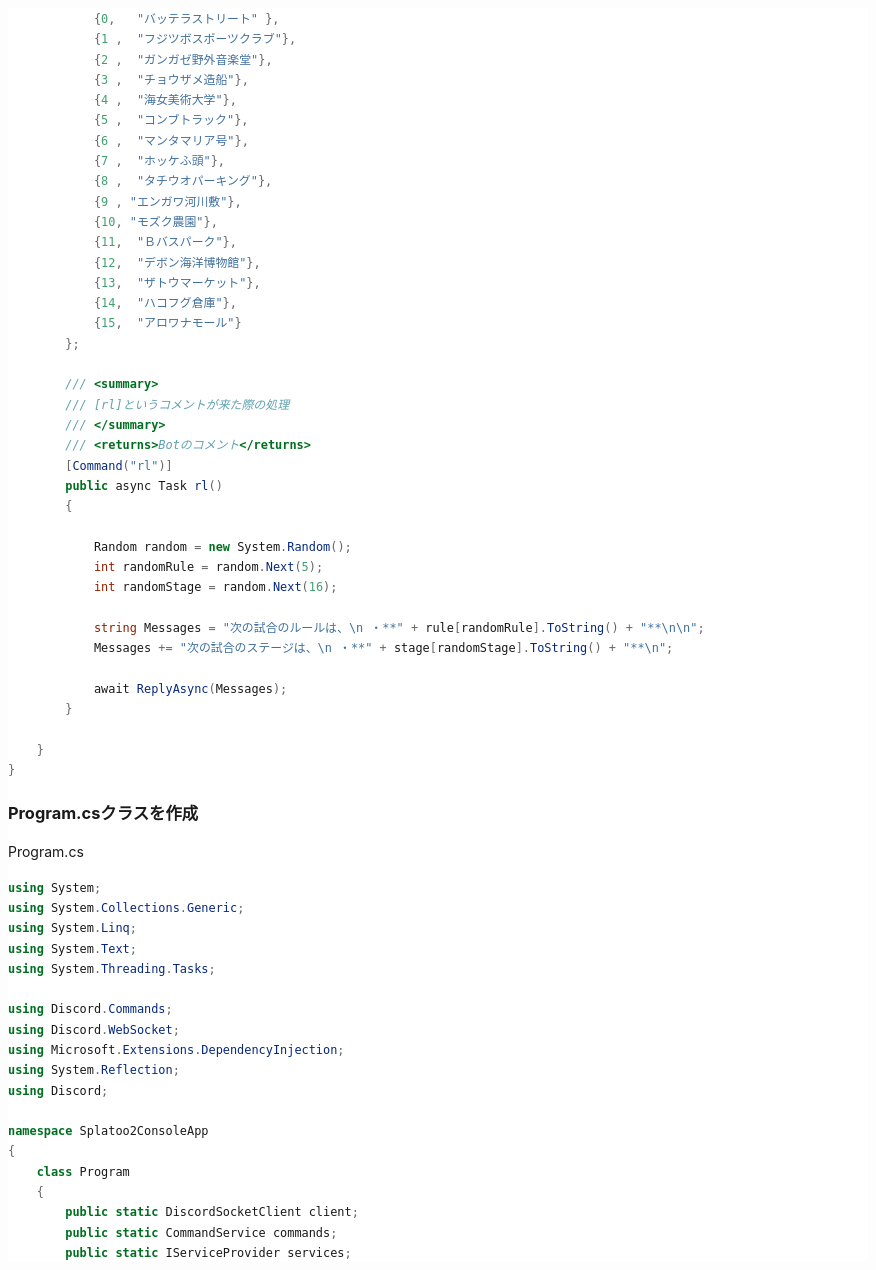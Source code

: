 ```csharp
            {0,   "バッテラストリート" },
            {1 ,  "フジツボスポーツクラブ"},
            {2 ,  "ガンガゼ野外音楽堂"},
            {3 ,  "チョウザメ造船"},
            {4 ,  "海女美術大学"},
            {5 ,  "コンブトラック"},
            {6 ,  "マンタマリア号"},
            {7 ,  "ホッケふ頭"},
            {8 ,  "タチウオパーキング"},
            {9 , "エンガワ河川敷"},
            {10, "モズク農園"},
            {11,  "Ｂバスパーク"},
            {12,  "デボン海洋博物館"},
            {13,  "ザトウマーケット"},
            {14,  "ハコフグ倉庫"},
            {15,  "アロワナモール"}
        };

        /// <summary>
        /// [rl]というコメントが来た際の処理
        /// </summary>
        /// <returns>Botのコメント</returns>
        [Command("rl")]
        public async Task rl()
        {

            Random random = new System.Random();
            int randomRule = random.Next(5);
            int randomStage = random.Next(16);

            string Messages = "次の試合のルールは、\n ・**" + rule[randomRule].ToString() + "**\n\n";
            Messages += "次の試合のステージは、\n ・**" + stage[randomStage].ToString() + "**\n";

            await ReplyAsync(Messages);
        }
        
    }
}
```

### Program.csクラスを作成

Program.cs

```csharp
using System;
using System.Collections.Generic;
using System.Linq;
using System.Text;
using System.Threading.Tasks;

using Discord.Commands;
using Discord.WebSocket;
using Microsoft.Extensions.DependencyInjection;
using System.Reflection;
using Discord;

namespace Splatoo2ConsoleApp
{
    class Program
    {
        public static DiscordSocketClient client;
        public static CommandService commands;
        public static IServiceProvider services;
```